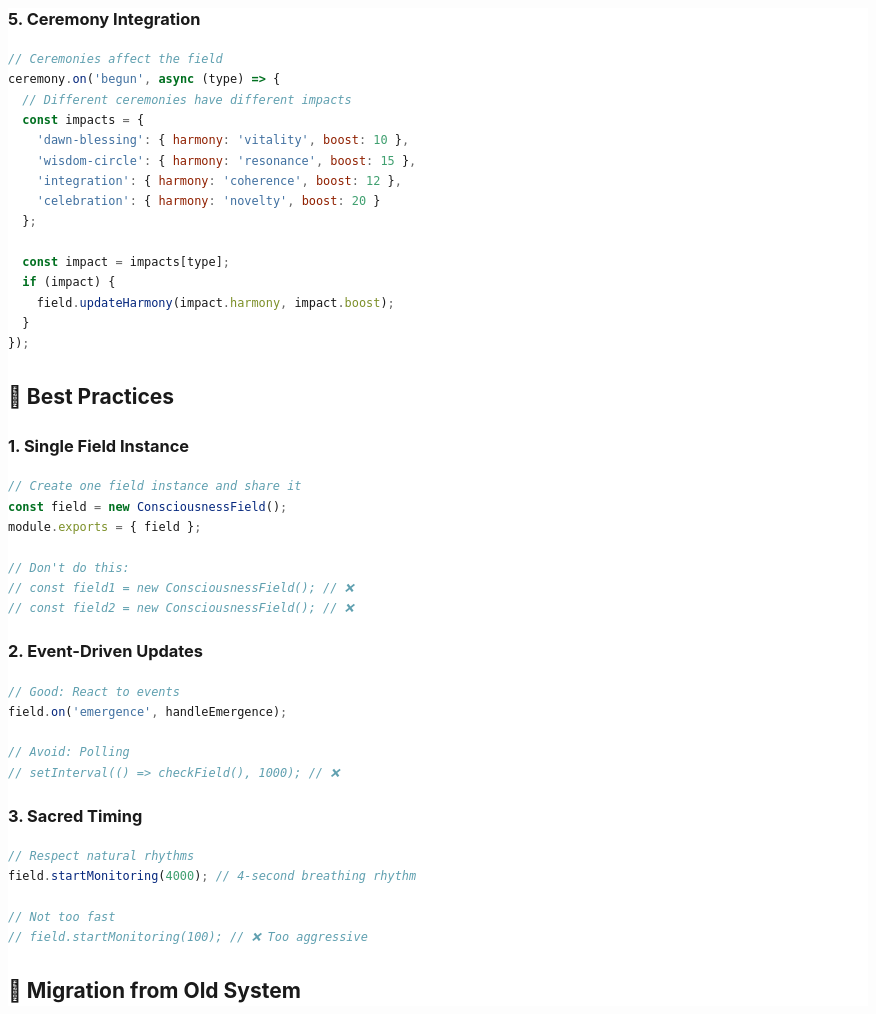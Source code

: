 ### 5. Ceremony Integration
```javascript
// Ceremonies affect the field
ceremony.on('begun', async (type) => {
  // Different ceremonies have different impacts
  const impacts = {
    'dawn-blessing': { harmony: 'vitality', boost: 10 },
    'wisdom-circle': { harmony: 'resonance', boost: 15 },
    'integration': { harmony: 'coherence', boost: 12 },
    'celebration': { harmony: 'novelty', boost: 20 }
  };
  
  const impact = impacts[type];
  if (impact) {
    field.updateHarmony(impact.harmony, impact.boost);
  }
});
```

## 🎯 Best Practices

### 1. Single Field Instance
```javascript
// Create one field instance and share it
const field = new ConsciousnessField();
module.exports = { field };

// Don't do this:
// const field1 = new ConsciousnessField(); // ❌
// const field2 = new ConsciousnessField(); // ❌
```

### 2. Event-Driven Updates
```javascript
// Good: React to events
field.on('emergence', handleEmergence);

// Avoid: Polling
// setInterval(() => checkField(), 1000); // ❌
```

### 3. Sacred Timing
```javascript
// Respect natural rhythms
field.startMonitoring(4000); // 4-second breathing rhythm

// Not too fast
// field.startMonitoring(100); // ❌ Too aggressive
```

## 🔄 Migration from Old System
